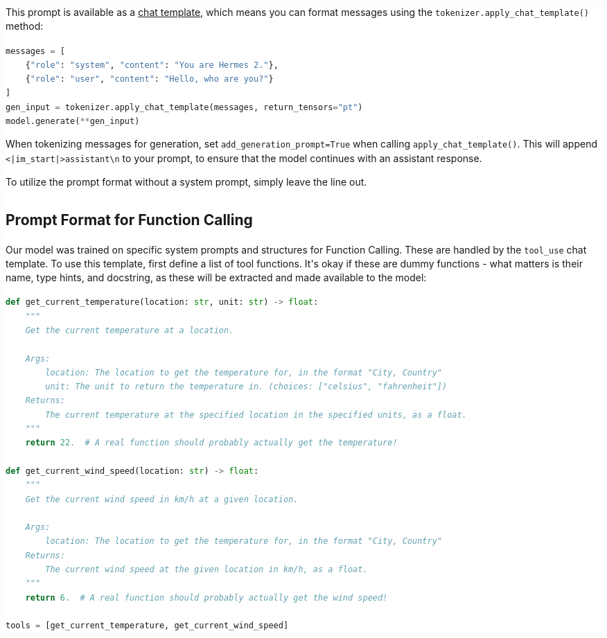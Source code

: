 This prompt is available as a [chat template](https://huggingface.co/docs/transformers/main/chat_templating), which means you can format messages using the
`tokenizer.apply_chat_template()` method:

```python
messages = [
    {"role": "system", "content": "You are Hermes 2."},
    {"role": "user", "content": "Hello, who are you?"}
]
gen_input = tokenizer.apply_chat_template(messages, return_tensors="pt")
model.generate(**gen_input)
```

When tokenizing messages for generation, set `add_generation_prompt=True` when calling `apply_chat_template()`. This will append `<|im_start|>assistant\n` to your prompt, to ensure
that the model continues with an assistant response.

To utilize the prompt format without a system prompt, simply leave the line out.

## Prompt Format for Function Calling

Our model was trained on specific system prompts and structures for Function Calling. These are handled by the `tool_use` chat template. To use this template,
first define a list of tool functions. It's okay if these are dummy functions - what matters is their name, type hints, and docstring, as these will be
extracted and made available to the model:

```python
def get_current_temperature(location: str, unit: str) -> float:
    """
    Get the current temperature at a location.
    
    Args:
        location: The location to get the temperature for, in the format "City, Country"
        unit: The unit to return the temperature in. (choices: ["celsius", "fahrenheit"])
    Returns:
        The current temperature at the specified location in the specified units, as a float.
    """
    return 22.  # A real function should probably actually get the temperature!

def get_current_wind_speed(location: str) -> float:
    """
    Get the current wind speed in km/h at a given location.
    
    Args:
        location: The location to get the temperature for, in the format "City, Country"
    Returns:
        The current wind speed at the given location in km/h, as a float.
    """
    return 6.  # A real function should probably actually get the wind speed!

tools = [get_current_temperature, get_current_wind_speed]
```
